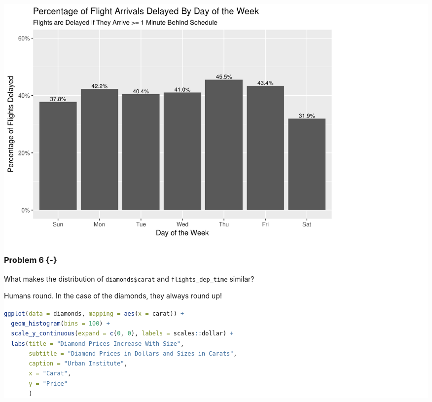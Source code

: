 <img src="16-dates-and-times_files/figure-html/16-3-5b-1.png" width="672" />

### Problem 6 {-}

What makes the distribution of `diamonds$carat` and `flights_dep_time` similar?

Humans round. In the case of the diamonds, they always round up!


```r
ggplot(data = diamonds, mapping = aes(x = carat)) + 
  geom_histogram(bins = 100) + 
  scale_y_continuous(expand = c(0, 0), labels = scales::dollar) +
  labs(title = "Diamond Prices Increase With Size",
       subtitle = "Diamond Prices in Dollars and Sizes in Carats",
       caption = "Urban Institute",
       x = "Carat",
       y = "Price"
       )
```
